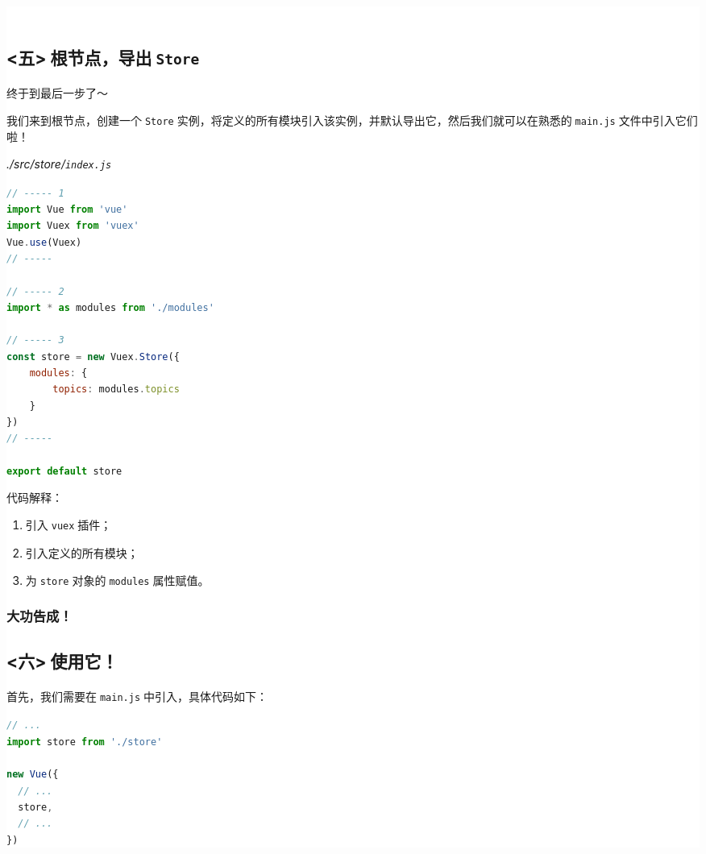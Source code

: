 <br>

## <五> 根节点，导出 `Store`

终于到最后一步了～

我们来到根节点，创建一个 `Store` 实例，将定义的所有模块引入该实例，并默认导出它，然后我们就可以在熟悉的 `main.js` 文件中引入它们啦！

*./src/store/`index.js`*

``` javascript
// ----- 1
import Vue from 'vue'
import Vuex from 'vuex'
Vue.use(Vuex)
// -----

// ----- 2
import * as modules from './modules'

// ----- 3
const store = new Vuex.Store({
    modules: {
        topics: modules.topics
    }
})
// -----

export default store
```

代码解释：
1. 引入 `vuex` 插件；

2. 引入定义的所有模块；

3. 为 `store` 对象的 `modules` 属性赋值。

### 大功告成！

## <六> 使用它！

首先，我们需要在 `main.js` 中引入，具体代码如下：

``` javascript
// ...
import store from './store'

new Vue({
  // ...  
  store,
  // ...
})
```
